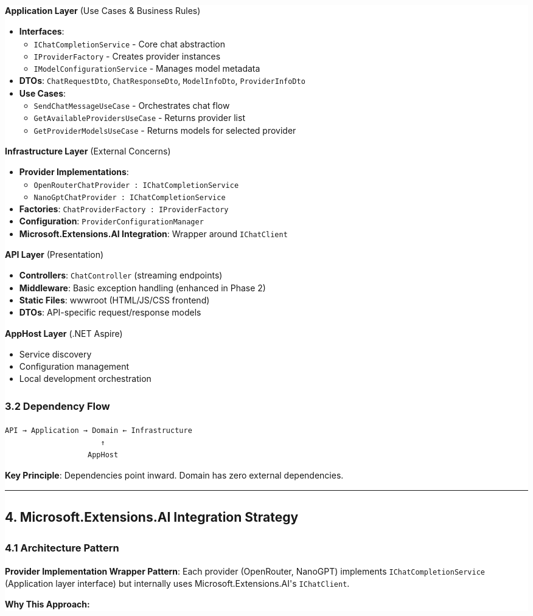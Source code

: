 **Application Layer** (Use Cases & Business Rules)

- **Interfaces**:
    - `IChatCompletionService` - Core chat abstraction
    - `IProviderFactory` - Creates provider instances
    - `IModelConfigurationService` - Manages model metadata
- **DTOs**: `ChatRequestDto`, `ChatResponseDto`, `ModelInfoDto`, `ProviderInfoDto`
- **Use Cases**:
    - `SendChatMessageUseCase` - Orchestrates chat flow
    - `GetAvailableProvidersUseCase` - Returns provider list
    - `GetProviderModelsUseCase` - Returns models for selected provider

**Infrastructure Layer** (External Concerns)

- **Provider Implementations**:
    - `OpenRouterChatProvider : IChatCompletionService`
    - `NanoGptChatProvider : IChatCompletionService`
- **Factories**: `ChatProviderFactory : IProviderFactory`
- **Configuration**: `ProviderConfigurationManager`
- **Microsoft.Extensions.AI Integration**: Wrapper around `IChatClient`

**API Layer** (Presentation)

- **Controllers**: `ChatController` (streaming endpoints)
- **Middleware**: Basic exception handling (enhanced in Phase 2)
- **Static Files**: wwwroot (HTML/JS/CSS frontend)
- **DTOs**: API-specific request/response models

**AppHost Layer** (.NET Aspire)

- Service discovery
- Configuration management
- Local development orchestration

### 3.2 Dependency Flow

```
API → Application → Domain ← Infrastructure
                      ↑
                   AppHost
```

**Key Principle**: Dependencies point inward. Domain has zero external dependencies.

---

## 4. Microsoft.Extensions.AI Integration Strategy

### 4.1 Architecture Pattern

**Provider Implementation Wrapper Pattern**: Each provider (OpenRouter, NanoGPT) implements `IChatCompletionService` (Application layer interface) but internally uses Microsoft.Extensions.AI's `IChatClient`.

**Why This Approach:**
